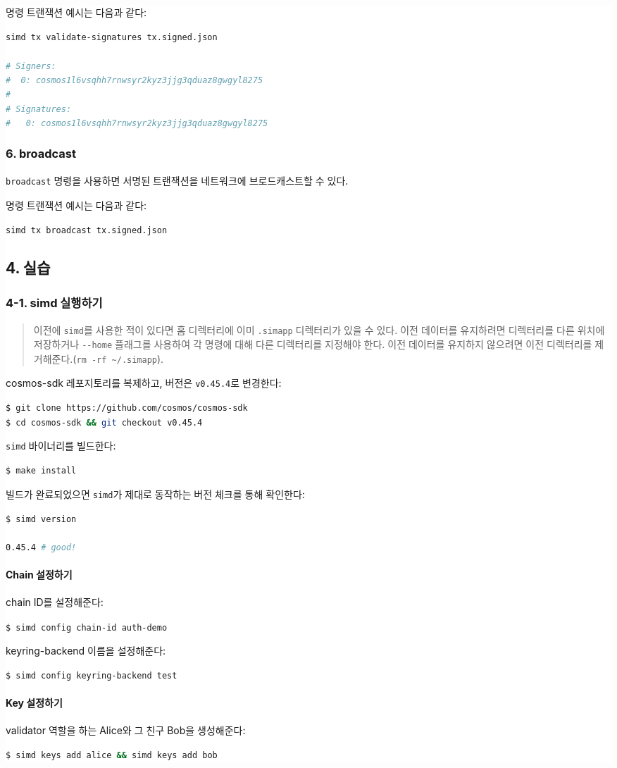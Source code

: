 명령 트랜잭션 예시는 다음과 같다:
```sh
simd tx validate-signatures tx.signed.json

# Signers:
#  0: cosmos1l6vsqhh7rnwsyr2kyz3jjg3qduaz8gwgyl8275
#
# Signatures:
#   0: cosmos1l6vsqhh7rnwsyr2kyz3jjg3qduaz8gwgyl8275        
```   

### 6. broadcast
`broadcast` 명령을 사용하면 서명된 트랜잭션을 네트워크에 브로드캐스트할 수 있다.

명령 트랜잭션 예시는 다음과 같다:
```sh
simd tx broadcast tx.signed.json
```

## 4. 실습 
### 4-1. simd 실행하기
> 이전에 `simd`를 사용한 적이 있다면 홈 디렉터리에 이미 `.simapp` 디렉터리가 있을 수 있다. 이전 데이터를 유지하려면 디렉터리를 다른 위치에 저장하거나 `--home` 플래그를 사용하여 각 명령에 대해 다른 디렉터리를 지정해야 한다. 이전 데이터를 유지하지 않으려면 이전 디렉터리를 제거해준다.(`rm -rf ~/.simapp`).

cosmos-sdk 레포지토리를 복제하고, 버전은 `v0.45.4`로 변경한다:
```sh
$ git clone https://github.com/cosmos/cosmos-sdk
$ cd cosmos-sdk && git checkout v0.45.4
```

`simd` 바이너리를 빌드한다:
```sh
$ make install
```

빌드가 완료되었으면 `simd`가 제대로 동작하는 버전 체크를 통해 확인한다: 
```sh
$ simd version

0.45.4 # good!
```

#### Chain 설정하기
chain ID를 설정해준다:
```sh
$ simd config chain-id auth-demo 
```

keyring-backend 이름을 설정해준다:
```sh
$ simd config keyring-backend test 
```

#### Key 설정하기
validator 역할을 하는 Alice와 그 친구 Bob을 생성해준다: 
```sh
$ simd keys add alice && simd keys add bob
```
